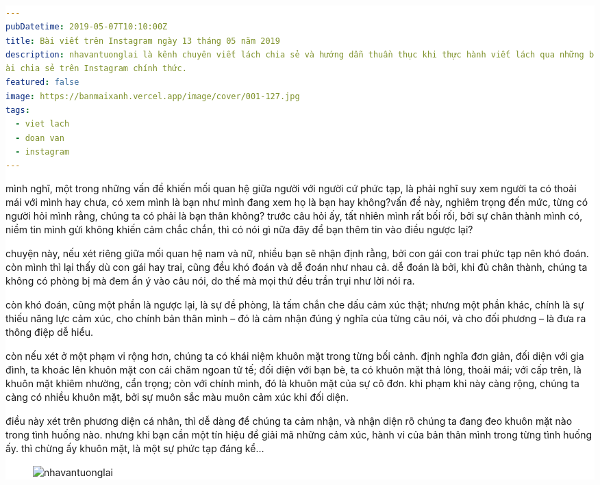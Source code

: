 ```yaml
---
pubDatetime: 2019-05-07T10:10:00Z
title: Bài viết trên Instagram ngày 13 tháng 05 năm 2019
description: nhavantuonglai là kênh chuyên viết lách chia sẻ và hướng dẫn thuần thục khi thực hành viết lách qua những bài chia sẻ trên Instagram chính thức.
featured: false
image: https://banmaixanh.vercel.app/image/cover/001-127.jpg
tags:
  - viet lach
  - doan van
  - instagram
---
```


mình nghĩ, một trong những vấn đề khiến mối quan hệ giữa người với người cứ phức tạp, là phải nghĩ suy xem người ta có thoải mái với mình hay chưa, có xem mình là bạn như mình đang xem họ là bạn hay không?vấn đề này, nghiêm trọng đến mức, từng có người hỏi mình rằng, chúng ta có phải là bạn thân không? trước câu hỏi ấy, tất nhiên mình rất bối rối, bởi sự chân thành mình có, niềm tin mình gửi không khiến cảm chắc chắn, thì có nói gì nữa đây để bạn thêm tin vào điều ngược lại?

chuyện này, nếu xét riêng giữa mối quan hệ nam và nữ, nhiều bạn sẽ nhận định rằng, bởi con gái con trai phức tạp nên khó đoán. còn mình thì lại thấy dù con gái hay trai, cũng đều khó đoán và dễ đoán như nhau cả. dễ đoán là bởi, khi đủ chân thành, chúng ta không có phòng bị mà đem ẩn ý vào câu nói, do thế mà mọi thứ đều trần trụi như lời nói ra.

còn khó đoán, cũng một phần là ngược lại, là sự đề phòng, là tấm chắn che dấu cảm xúc thật; nhưng một phần khác, chính là sự thiếu năng lực cảm xúc, cho chính bản thân mình – đó là cảm nhận đúng ý nghĩa của từng câu nói, và cho đối phương – là đưa ra thông điệp dễ hiểu.

còn nếu xét ở một phạm vi rộng hơn, chúng ta có khái niệm khuôn mặt trong từng bối cảnh. định nghĩa đơn giản, đối diện với gia đình, ta khoác lên khuôn mặt con cái chăm ngoan tử tế; đối diện với bạn bè, ta có khuôn mặt thả lỏng, thoải mái; với cấp trên, là khuôn mặt khiêm nhường, cẩn trọng; còn với chính mình, đó là khuôn mặt của sự cô đơn. khi phạm khi này càng rộng, chúng ta càng có nhiều khuôn mặt, bởi sự muôn sắc màu muôn cảm xúc khi đối diện.

điều này xét trên phương diện cá nhân, thì dễ dàng để chúng ta cảm nhận, và nhận diện rõ chúng ta đang đeo khuôn mặt nào trong tình huống nào. nhưng khi bạn cần một tín hiệu để giải mã những cảm xúc, hành vi của bản thân mình trong từng tình huống ấy. thì chừng ấy khuôn mặt, là một sự phức tạp đáng kể…

<figure><img src="https://banmaixanh.vercel.app/image/cover/001-110.jpg" alt="nhavantuonglai" title="nhavantuonglai" height=100% width=100%><figcaption><p></p></figcaption></figure>